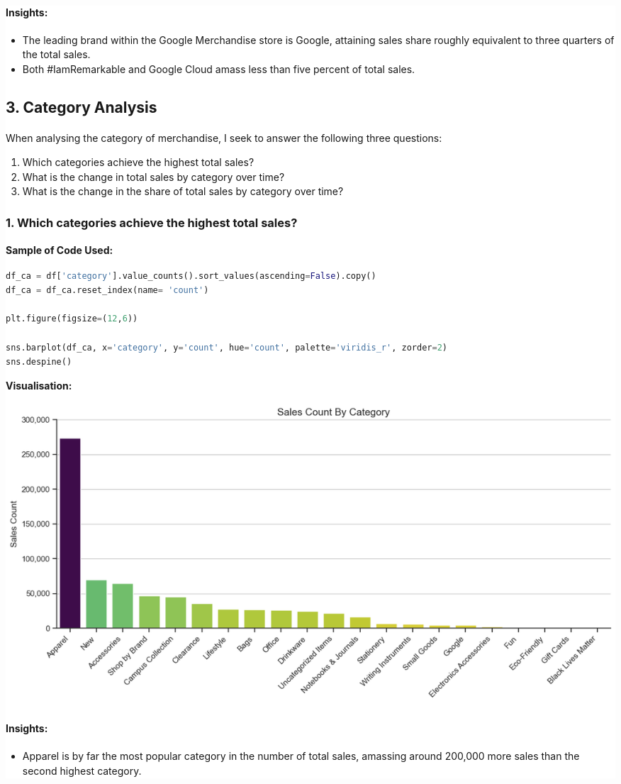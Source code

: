 #### **Insights:** 
- The leading brand within the Google Merchandise store is Google, attaining sales share roughly equivalent to three quarters of the total sales.
- Both #IamRemarkable and Google Cloud amass less than five percent of total sales.

## 3. Category Analysis
When analysing the category of merchandise, I seek to answer the following three questions: 
1. Which categories achieve the highest total sales?
2. What is the change in total sales by category over time?
3. What is the change in the share of total sales by category over time?

### 1. Which categories achieve the highest total sales?

**Sample of Code Used:**
```python
df_ca = df['category'].value_counts().sort_values(ascending=False).copy()
df_ca = df_ca.reset_index(name= 'count')

plt.figure(figsize=(12,6))

sns.barplot(df_ca, x='category', y='count', hue='count', palette='viridis_r', zorder=2)
sns.despine()
```
**Visualisation:**

![Category Total](Images/category_sales_count.png)

#### **Insights:**
- Apparel is by far the most popular category in the number of total sales, amassing around 200,000 more sales than the second highest category.
